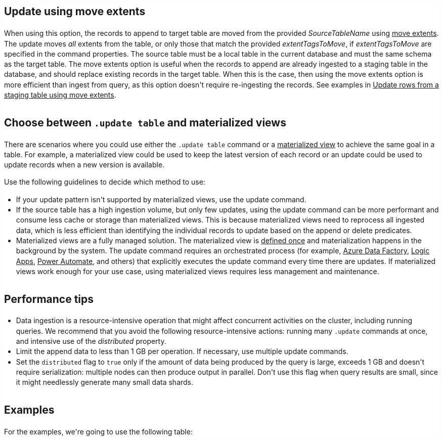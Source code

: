 ## Update using move extents

When using this option, the records to append to target table are moved from the provided *SourceTableName* using [move extents](move-extents.md). The update moves *all* extents from the table, or only those that match the provided *extentTagsToMove*, if *extentTagsToMove* are specified in the command properties. The source table must be a local table in the current database and must the same schema as the target table.
The move extents option is useful when the records to append are already ingested to a staging table in the database, and should replace existing records in the target table. When this is the case, then using the move extents option is more efficient than ingest from query, as this option doesn't require re-ingesting the records. See examples in [Update rows from a staging table using move extents](#update-rows-from-a-staging-table-using-move-extents).

## Choose between `.update table` and materialized views

There are scenarios where you could use either the `.update table` command or a [materialized view](materialized-views/materialized-view-overview.md) to achieve the same goal in a table.  For example, a materialized view could be used to keep the latest version of each record or an update could be used to update records when a new version is available.

Use the following guidelines to decide which method to use:

* If your update pattern isn't supported by materialized views, use the update command.
* If the source table has a high ingestion volume, but only few updates, using the update command can be more performant and consume less cache or storage than materialized views. This is because materialized views need to reprocess all ingested data, which is less efficient than identifying the individual records to update based on the append or delete predicates.
* Materialized views are a fully managed solution. The materialized view is [defined once](materialized-views/materialized-view-create-or-alter.md) and materialization happens in the background by the system. The update command requires an orchestrated process (for example, [Azure Data Factory](/azure/data-explorer/data-factory-integration), [Logic Apps](/azure/data-explorer/logic-apps), [Power Automate](/azure/data-explorer/flow), and others) that explicitly executes the update command every time there are updates. If materialized views work enough for your use case, using materialized views requires less management and maintenance.

## Performance tips

* Data ingestion is a resource-intensive operation that might affect concurrent activities on the cluster, including running queries.  We recommend that you avoid the following resource-intensive actions: running many `.update` commands at once, and intensive use of the *distributed* property.
* Limit the append data to less than 1 GB per operation. If necessary, use multiple update commands.
* Set the `distributed` flag to `true` only if the amount of data being produced by the query is large, exceeds 1 GB and doesn't require serialization:  multiple nodes can then produce output in parallel.  Don't use this flag when query results are small, since it might needlessly generate many small data shards.

## Examples

For the examples, we're going to use the following table:

